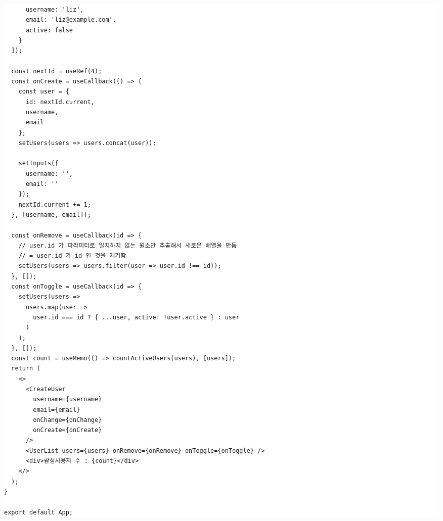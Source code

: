 ```react
      username: 'liz',
      email: 'liz@example.com',
      active: false
    }
  ]);

  const nextId = useRef(4);
  const onCreate = useCallback(() => {
    const user = {
      id: nextId.current,
      username,
      email
    };
    setUsers(users => users.concat(user));

    setInputs({
      username: '',
      email: ''
    });
    nextId.current += 1;
  }, [username, email]);

  const onRemove = useCallback(id => {
    // user.id 가 파라미터로 일치하지 않는 원소만 추출해서 새로운 배열을 만듬
    // = user.id 가 id 인 것을 제거함
    setUsers(users => users.filter(user => user.id !== id));
  }, []);
  const onToggle = useCallback(id => {
    setUsers(users =>
      users.map(user =>
        user.id === id ? { ...user, active: !user.active } : user
      )
    );
  }, []);
  const count = useMemo(() => countActiveUsers(users), [users]);
  return (
    <>
      <CreateUser
        username={username}
        email={email}
        onChange={onChange}
        onCreate={onCreate}
      />
      <UserList users={users} onRemove={onRemove} onToggle={onToggle} />
      <div>활성사용자 수 : {count}</div>
    </>
  );
}

export default App;
```
